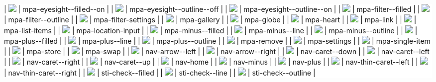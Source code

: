 | ![](./mpa-eyesight--filled--on.svg)  | mpa-eyesight--filled--on | 
| ![](./mpa-eyesight--outline--off.svg)  | mpa-eyesight--outline--off | 
| ![](./mpa-eyesight--outline--on.svg)  | mpa-eyesight--outline--on | 
| ![](./mpa-filter--filled.svg)  | mpa-filter--filled | 
| ![](./mpa-filter--outline.svg)  | mpa-filter--outline | 
| ![](./mpa-filter-settings.svg)  | mpa-filter-settings | 
| ![](./mpa-gallery.svg)  | mpa-gallery | 
| ![](./mpa-globe.svg)  | mpa-globe | 
| ![](./mpa-heart.svg)  | mpa-heart | 
| ![](./mpa-link.svg)  | mpa-link | 
| ![](./mpa-list-items.svg)  | mpa-list-items | 
| ![](./mpa-location-input.svg)  | mpa-location-input | 
| ![](./mpa-minus--filled.svg)  | mpa-minus--filled | 
| ![](./mpa-minus--line.svg)  | mpa-minus--line | 
| ![](./mpa-minus--outline.svg)  | mpa-minus--outline | 
| ![](./mpa-plus--filled.svg)  | mpa-plus--filled | 
| ![](./mpa-plus--line.svg)  | mpa-plus--line | 
| ![](./mpa-plus--outline.svg)  | mpa-plus--outline | 
| ![](./mpa-remove.svg)  | mpa-remove | 
| ![](./mpa-settings.svg)  | mpa-settings | 
| ![](./mpa-single-item.svg)  | mpa-single-item | 
| ![](./mpa-store.svg)  | mpa-store | 
| ![](./mpa-swap.svg)  | mpa-swap | 
| ![](./nav-arrow--left.svg)  | nav-arrow--left | 
| ![](./nav-arrow--right.svg)  | nav-arrow--right | 
| ![](./nav-caret--down.svg)  | nav-caret--down | 
| ![](./nav-caret--left.svg)  | nav-caret--left | 
| ![](./nav-caret--right.svg)  | nav-caret--right | 
| ![](./nav-caret--up.svg)  | nav-caret--up | 
| ![](./nav-home.svg)  | nav-home | 
| ![](./nav-minus.svg)  | nav-minus | 
| ![](./nav-plus.svg)  | nav-plus | 
| ![](./nav-thin-caret--left.svg)  | nav-thin-caret--left | 
| ![](./nav-thin-caret--right.svg)  | nav-thin-caret--right | 
| ![](./sti-check--filled.svg)  | sti-check--filled | 
| ![](./sti-check--line.svg)  | sti-check--line | 
| ![](./sti-check--outline.svg)  | sti-check--outline | 